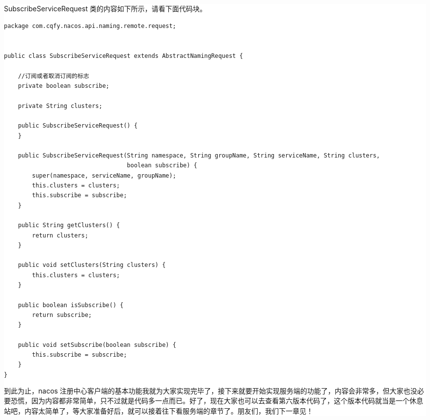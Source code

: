 SubscribeServiceRequest 类的内容如下所示，请看下面代码块。

```
package com.cqfy.nacos.api.naming.remote.request;


public class SubscribeServiceRequest extends AbstractNamingRequest {

    //订阅或者取消订阅的标志
    private boolean subscribe;

    private String clusters;

    public SubscribeServiceRequest() {
    }

    public SubscribeServiceRequest(String namespace, String groupName, String serviceName, String clusters,
                                   boolean subscribe) {
        super(namespace, serviceName, groupName);
        this.clusters = clusters;
        this.subscribe = subscribe;
    }

    public String getClusters() {
        return clusters;
    }

    public void setClusters(String clusters) {
        this.clusters = clusters;
    }

    public boolean isSubscribe() {
        return subscribe;
    }

    public void setSubscribe(boolean subscribe) {
        this.subscribe = subscribe;
    }
}
```

到此为止，nacos 注册中心客户端的基本功能我就为大家实现完毕了，接下来就要开始实现服务端的功能了，内容会非常多，但大家也没必要恐慌，因为内容都非常简单，只不过就是代码多一点而已。好了，现在大家也可以去查看第六版本代码了，这个版本代码就当是一个休息站吧，内容太简单了，等大家准备好后，就可以接着往下看服务端的章节了。朋友们，我们下一章见！